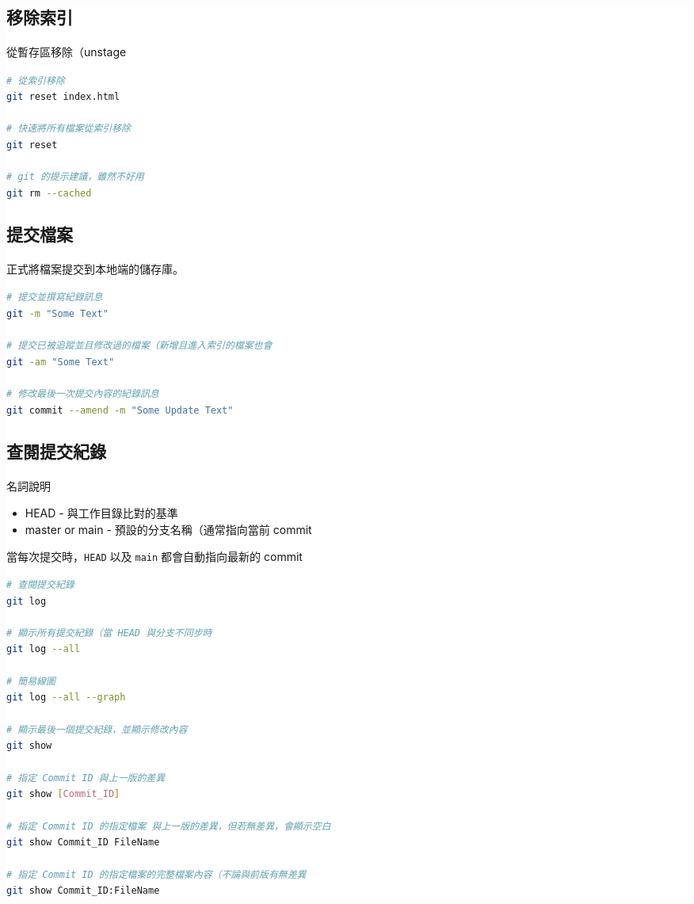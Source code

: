 ## 移除索引

從暫存區移除（unstage

```sh
# 從索引移除
git reset index.html

# 快速將所有檔案從索引移除
git reset

# git 的提示建議，雖然不好用
git rm --cached
```

## 提交檔案

正式將檔案提交到本地端的儲存庫。

```sh
# 提交並撰寫紀錄訊息
git -m "Some Text"

# 提交已被追蹤並且修改過的檔案（新增且進入索引的檔案也會
git -am "Some Text"

# 修改最後一次提交內容的紀錄訊息
git commit --amend -m "Some Update Text"
```

## 查閱提交紀錄

名詞說明

- HEAD - 與工作目錄比對的基準
- master or main - 預設的分支名稱（通常指向當前 commit

當每次提交時，`HEAD` 以及 `main` 都會自動指向最新的 commit

```sh
# 查閱提交紀錄
git log

# 顯示所有提交紀錄（當 HEAD 與分支不同步時
git log --all

# 簡易線圖
git log --all --graph

# 顯示最後一個提交紀錄，並顯示修改內容
git show

# 指定 Commit ID 與上一版的差異
git show [Commit_ID]

# 指定 Commit ID 的指定檔案 與上一版的差異，但若無差異，會顯示空白
git show Commit_ID FileName

# 指定 Commit ID 的指定檔案的完整檔案內容（不論與前版有無差異
git show Commit_ID:FileName
```
